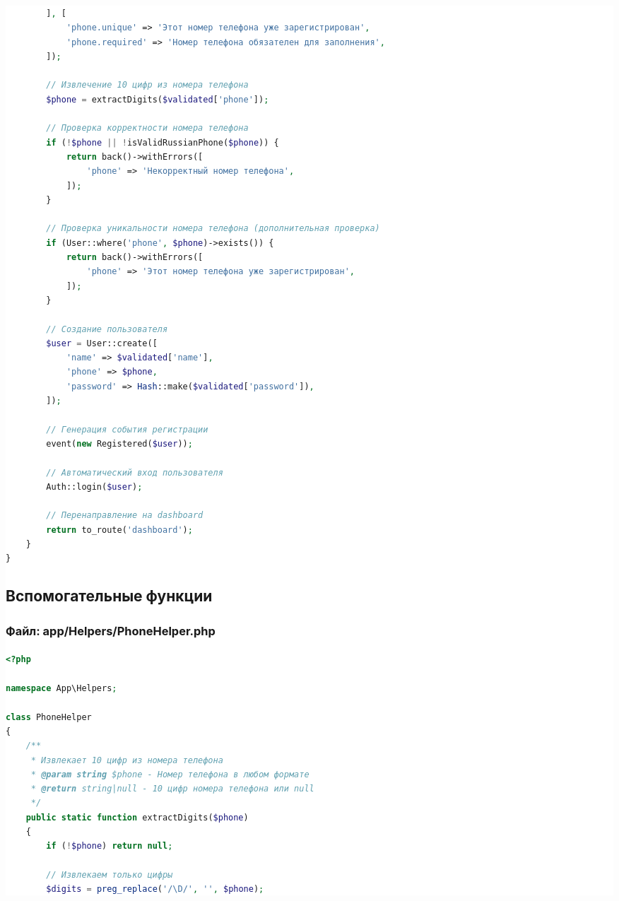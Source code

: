 ```php
        ], [
            'phone.unique' => 'Этот номер телефона уже зарегистрирован',
            'phone.required' => 'Номер телефона обязателен для заполнения',
        ]);

        // Извлечение 10 цифр из номера телефона
        $phone = extractDigits($validated['phone']);
        
        // Проверка корректности номера телефона
        if (!$phone || !isValidRussianPhone($phone)) {
            return back()->withErrors([
                'phone' => 'Некорректный номер телефона',
            ]);
        }

        // Проверка уникальности номера телефона (дополнительная проверка)
        if (User::where('phone', $phone)->exists()) {
            return back()->withErrors([
                'phone' => 'Этот номер телефона уже зарегистрирован',
            ]);
        }

        // Создание пользователя
        $user = User::create([
            'name' => $validated['name'],
            'phone' => $phone,
            'password' => Hash::make($validated['password']),
        ]);

        // Генерация события регистрации
        event(new Registered($user));

        // Автоматический вход пользователя
        Auth::login($user);

        // Перенаправление на dashboard
        return to_route('dashboard');
    }
}
```

## Вспомогательные функции

### Файл: app/Helpers/PhoneHelper.php

```php
<?php

namespace App\Helpers;

class PhoneHelper
{
    /**
     * Извлекает 10 цифр из номера телефона
     * @param string $phone - Номер телефона в любом формате
     * @return string|null - 10 цифр номера телефона или null
     */
    public static function extractDigits($phone)
    {
        if (!$phone) return null;
        
        // Извлекаем только цифры
        $digits = preg_replace('/\D/', '', $phone);
```
